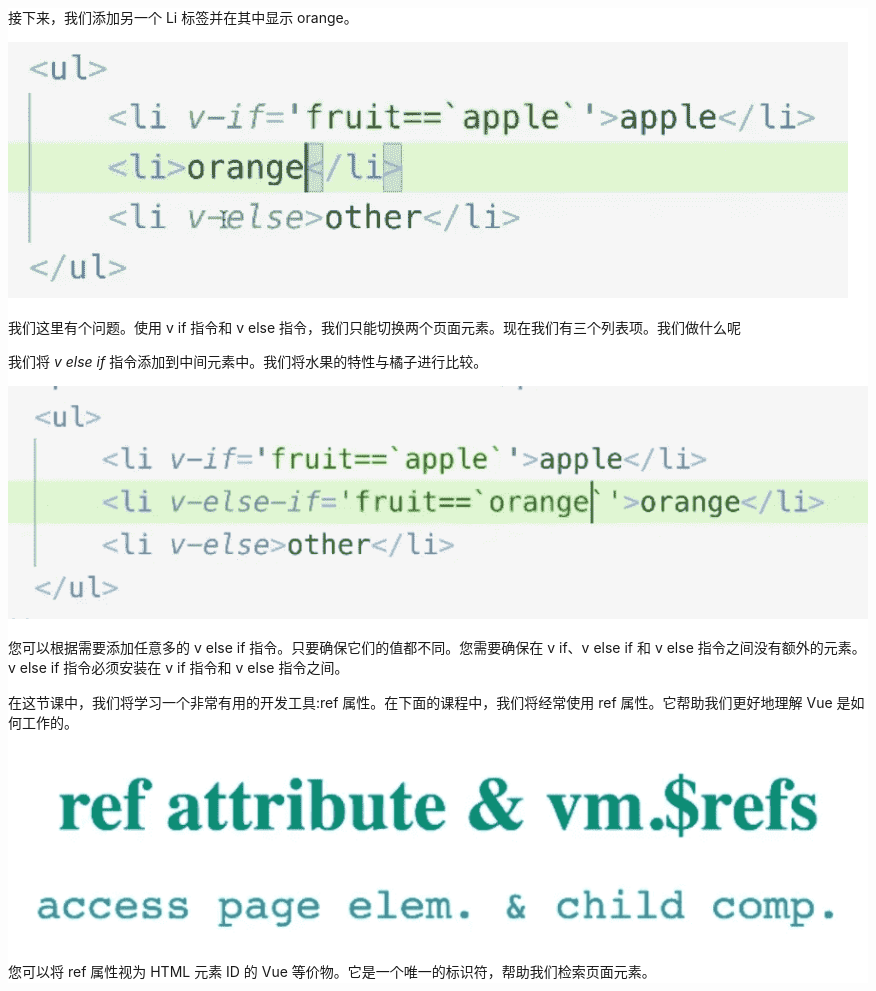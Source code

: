接下来，我们添加另一个 Li 标签并在其中显示 orange。

![](img/763b7c7da8b5c828d57748b468e42aee.png)

我们这里有个问题。使用 v if 指令和 v else 指令，我们只能切换两个页面元素。现在我们有三个列表项。我们做什么呢

我们将 *v else if* 指令添加到中间元素中。我们将水果的特性与橘子进行比较。

![](img/d7625652bcc9341e6e5dfe7bfb028dfc.png)

您可以根据需要添加任意多的 v else if 指令。只要确保它们的值都不同。您需要确保在 v if、v else if 和 v else 指令之间没有额外的元素。v else if 指令必须安装在 v if 指令和 v else 指令之间。

在这节课中，我们将学习一个非常有用的开发工具:ref 属性。在下面的课程中，我们将经常使用 ref 属性。它帮助我们更好地理解 Vue 是如何工作的。

![](img/86c05147ebcb67bf6b359b9ffd63d5bb.png)

您可以将 ref 属性视为 HTML 元素 ID 的 Vue 等价物。它是一个唯一的标识符，帮助我们检索页面元素。

